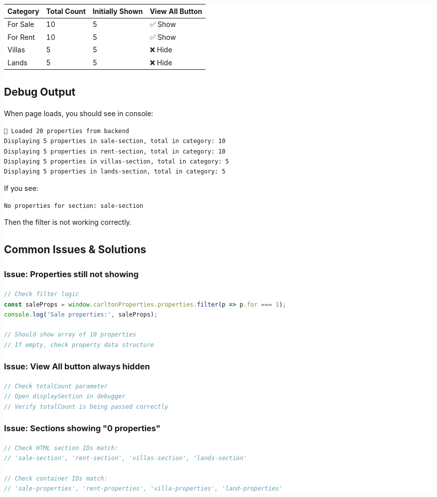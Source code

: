 | Category | Total Count | Initially Shown | View All Button |
|----------|-------------|-----------------|-----------------|
| For Sale | 10 | 5 | ✅ Show |
| For Rent | 10 | 5 | ✅ Show |
| Villas | 5 | 5 | ❌ Hide |
| Lands | 5 | 5 | ❌ Hide |

## Debug Output

When page loads, you should see in console:
```
📁 Loaded 20 properties from backend
Displaying 5 properties in sale-section, total in category: 10
Displaying 5 properties in rent-section, total in category: 10
Displaying 5 properties in villas-section, total in category: 5
Displaying 5 properties in lands-section, total in category: 5
```

If you see:
```
No properties for section: sale-section
```
Then the filter is not working correctly.

## Common Issues & Solutions

### Issue: Properties still not showing
```javascript
// Check filter logic
const saleProps = window.carltonProperties.properties.filter(p => p.for === 1);
console.log('Sale properties:', saleProps);

// Should show array of 10 properties
// If empty, check property data structure
```

### Issue: View All button always hidden
```javascript
// Check totalCount parameter
// Open displaySection in debugger
// Verify totalCount is being passed correctly
```

### Issue: Sections showing "0 properties"
```javascript
// Check HTML section IDs match:
// 'sale-section', 'rent-section', 'villas-section', 'lands-section'

// Check container IDs match:
// 'sale-properties', 'rent-properties', 'villa-properties', 'land-properties'
```

